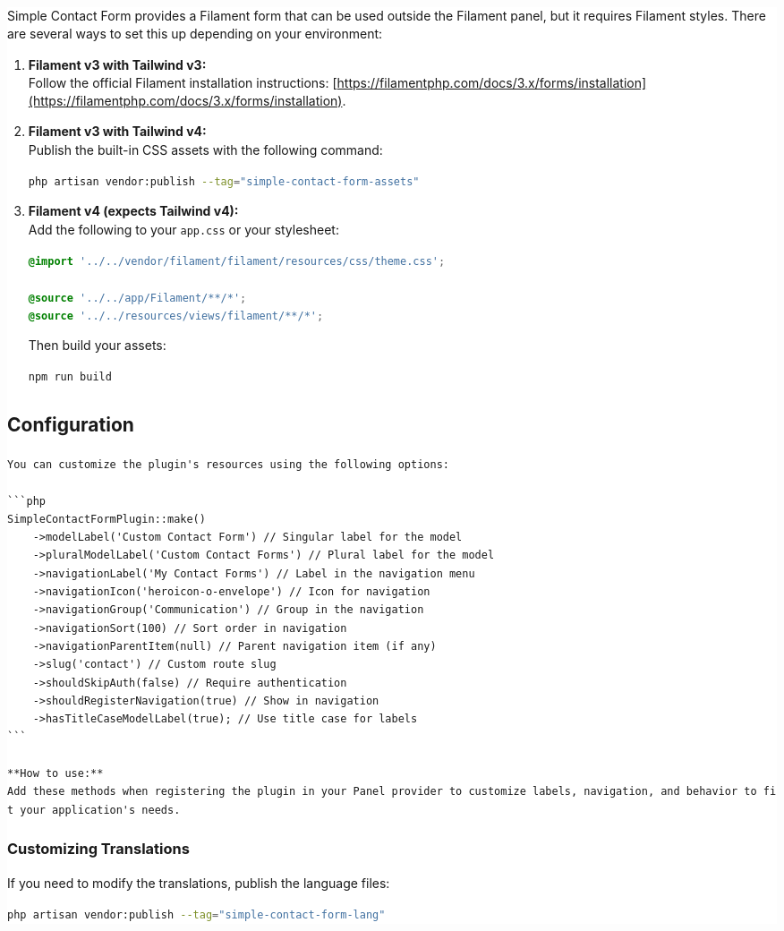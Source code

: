 Simple Contact Form provides a Filament form that can be used outside the Filament panel, but it requires Filament styles. There are several ways to set this up depending on your environment:

1. **Filament v3 with Tailwind v3:**  
    Follow the official Filament installation instructions: [https://filamentphp.com/docs/3.x/forms/installation](https://filamentphp.com/docs/3.x/forms/installation).

2. **Filament v3 with Tailwind v4:**  
    Publish the built-in CSS assets with the following command:
    ```bash
    php artisan vendor:publish --tag="simple-contact-form-assets"
    ```

3. **Filament v4 (expects Tailwind v4):**  
    Add the following to your `app.css` or your stylesheet:
    ```css
    @import '../../vendor/filament/filament/resources/css/theme.css';

    @source '../../app/Filament/**/*';
    @source '../../resources/views/filament/**/*';
    ```
    Then build your assets:
    ```bash
    npm run build
    ```

## Configuration
    You can customize the plugin's resources using the following options:

    ```php
    SimpleContactFormPlugin::make()
        ->modelLabel('Custom Contact Form') // Singular label for the model
        ->pluralModelLabel('Custom Contact Forms') // Plural label for the model
        ->navigationLabel('My Contact Forms') // Label in the navigation menu
        ->navigationIcon('heroicon-o-envelope') // Icon for navigation
        ->navigationGroup('Communication') // Group in the navigation
        ->navigationSort(100) // Sort order in navigation
        ->navigationParentItem(null) // Parent navigation item (if any)
        ->slug('contact') // Custom route slug
        ->shouldSkipAuth(false) // Require authentication
        ->shouldRegisterNavigation(true) // Show in navigation
        ->hasTitleCaseModelLabel(true); // Use title case for labels
    ```

    **How to use:**  
    Add these methods when registering the plugin in your Panel provider to customize labels, navigation, and behavior to fit your application's needs.

### Customizing Translations

If you need to modify the translations, publish the language files:

```bash
php artisan vendor:publish --tag="simple-contact-form-lang"
```
